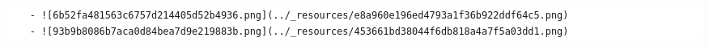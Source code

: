 		- ![6b52fa481563c6757d214405d52b4936.png](../_resources/e8a960e196ed4793a1f36b922ddf64c5.png)
		- ![93b9b8086b7aca0d84bea7d9e219883b.png](../_resources/453661bd38044f6db818a4a7f5a03dd1.png)